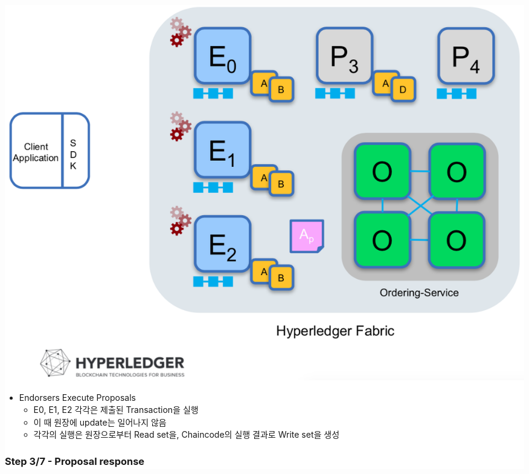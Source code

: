 ![transation-step-2](/images/posts/hyperledger-fabric-deep-dive/transation-step-2.png)

* Endorsers Execute Proposals
	* E0, E1, E2 각각은 제출된 Transaction을 실행
	* 이 때 원장에 update는 일어나지 않음
	* 각각의 실행은 원장으로부터 Read set을, Chaincode의 실행 결과로 Write set을 생성

### Step 3/7 - Proposal response

